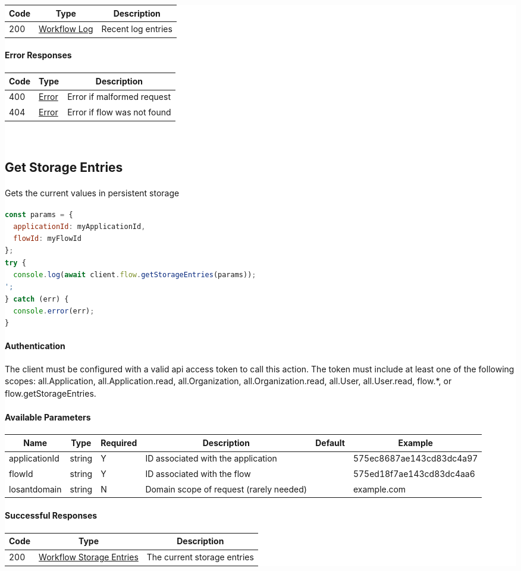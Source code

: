 | Code | Type | Description |
| ---- | ---- | ----------- |
| 200 | [Workflow Log](../lib/schemas/flowLog.json) | Recent log entries |

#### Error Responses

| Code | Type | Description |
| ---- | ---- | ----------- |
| 400 | [Error](../lib/schemas/error.json) | Error if malformed request |
| 404 | [Error](../lib/schemas/error.json) | Error if flow was not found |

<br/>

## Get Storage Entries

Gets the current values in persistent storage

```javascript
const params = {
  applicationId: myApplicationId,
  flowId: myFlowId
};
try {
  console.log(await client.flow.getStorageEntries(params));
';
} catch (err) {
  console.error(err);
}
```

#### Authentication
The client must be configured with a valid api access token to call this
action. The token must include at least one of the following scopes:
all.Application, all.Application.read, all.Organization, all.Organization.read, all.User, all.User.read, flow.*, or flow.getStorageEntries.

#### Available Parameters

| Name | Type | Required | Description | Default | Example |
| ---- | ---- | -------- | ----------- | ------- | ------- |
| applicationId | string | Y | ID associated with the application |  | 575ec8687ae143cd83dc4a97 |
| flowId | string | Y | ID associated with the flow |  | 575ed18f7ae143cd83dc4aa6 |
| losantdomain | string | N | Domain scope of request (rarely needed) |  | example.com |

#### Successful Responses

| Code | Type | Description |
| ---- | ---- | ----------- |
| 200 | [Workflow Storage Entries](../lib/schemas/flowStorageEntries.json) | The current storage entries |
